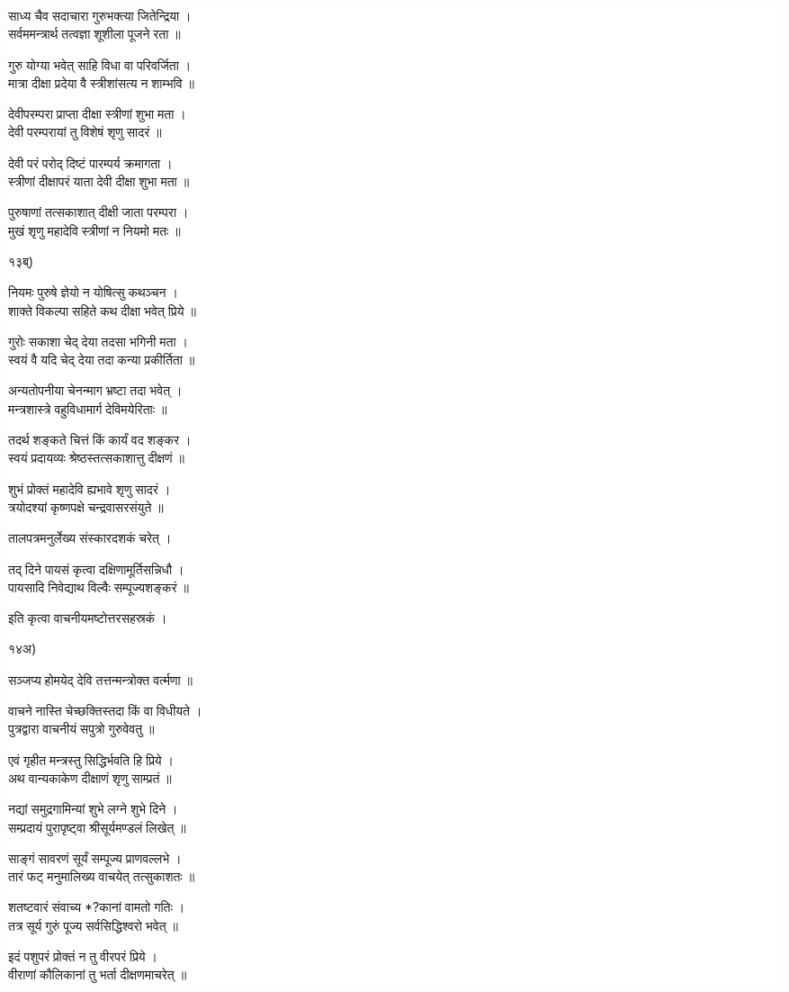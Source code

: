 साध्य चैव सदाचारा गुरुभक्त्या जितेन्द्रिया ।  
सर्वममन्त्रार्थ तत्वज्ञा शूशीला पूजने रता ॥  
  
गुरु योग्या भवेत् साहि विधा वा परिवर्जिता ।  
मात्रा दीक्षा प्रदेया वै स्त्रीशांसत्य न शाम्भवि ॥  
  
देवीपरम्परा प्राप्ता दीक्षा स्त्रीणां शुभा मता ।  
देवी परम्परायां तु विशेषं शृणु सादरं ॥  
  
देवी परं परोद् दिष्टं पारम्पर्य क्रमागता ।  
स्त्रीणां दीक्षापरं याता देवी दीक्षा शुभा मता ॥  
  
पुरुषाणां तत्सकाशात् दीक्षी जाता परम्परा ।  
मुखं शृणु महादेवि स्त्रीणां न नियमो मतः ॥  
  
१३ब्)  
  
नियमः पुरुषे ज्ञेयो न योषित्सु कथञ्चन ।  
शाक्ते विकल्पा सहिते कथ दीक्षा भवेत् प्रिये ॥  
  
गुरोः सकाशा चेद् देया तदसा भगिनी मता ।  
स्वयं वै यदि चेद् देया तदा कन्या प्रकीर्तिता ॥  
  
अन्यतोपनीया चेनन्माग भ्रष्टा तदा भवेत् ।  
मन्त्रशास्त्रे वहुविधामार्ग देविमयेरिताः ॥  
  
तदर्थ शङ्कते चित्तं किं कार्यं वद शङ्कर ।  
स्वयं प्रदायव्यः श्रेष्ठस्तत्सकाशात्तु दीक्षणं ॥  
  
शुभं प्रोक्तं महादेवि ह्यभावे शृणु सादरं ।  
त्रयोदश्यां कृष्णपक्षे चन्द्रवासरसंयुते ॥  
  
तालपत्रमनुर्लेख्य संस्कारदशकं चरेत् ।  
  
तद् दिने पायसं कृत्वा दक्षिणामूर्तिसन्निधौ ।  
पायसादि निवेद्याथ विल्वैः सम्पूज्यशङ्करं ॥  
  
इति कृत्वा वाचनीयमष्टोत्तरसहस्रकं ।  
  
१४अ)  
  
सञ्जप्य होमयेद् देवि तत्तन्मन्त्रोक्त वर्त्मणा ॥  
  
वाचने नास्ति चेच्छक्तिस्तदा किं वा विधीयते ।  
पुत्रद्वारा वाचनीयं सपुत्रो गुरुवेवतु ॥  
  
एवं गृहीत मन्त्रस्तु सिद्धिर्भवति हि प्रिये ।  
अथ वान्यकाकेण दीक्षाणं शृणु साम्प्रतं ॥  
  
नद्यां समुद्रगामिन्यां शुभे लग्ने शुभे दिने ।  
सम्प्रदायं पुरापृष्ट्वा श्रीसूर्यमण्डलं लिखेत् ॥  
  
साङ्गं सावरणं सूर्यं सम्पूज्य प्राणवल्लभे ।  
तारं फट् मनुमालिख्य वाचयेत् तत्सुकाशतः ॥  
  
शतष्टवारं संवाच्य *?कानां वामतो गतिः ।  
तत्र सूर्य गुरुं पूज्य सर्वसिद्धिश्वरो भवेत् ॥  
  
इदं पशुपरं प्रोक्तं न तु वीरपरं प्रिये ।  
वीराणां कौलिकानां तु भर्ता दीक्षणमाचरेत् ॥  
  